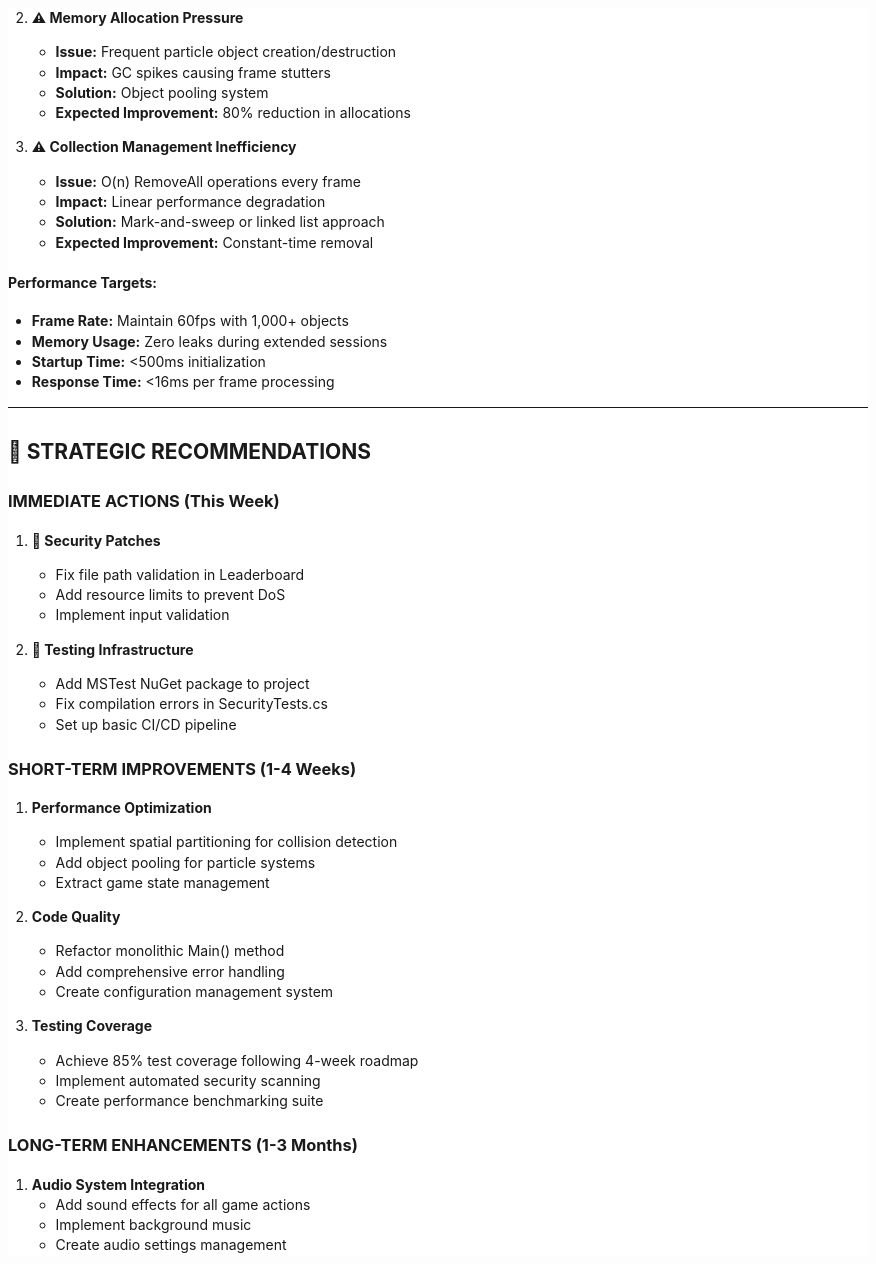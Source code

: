 2. **⚠️ Memory Allocation Pressure**
   - **Issue:** Frequent particle object creation/destruction
   - **Impact:** GC spikes causing frame stutters
   - **Solution:** Object pooling system
   - **Expected Improvement:** 80% reduction in allocations

3. **⚠️ Collection Management Inefficiency**
   - **Issue:** O(n) RemoveAll operations every frame
   - **Impact:** Linear performance degradation
   - **Solution:** Mark-and-sweep or linked list approach
   - **Expected Improvement:** Constant-time removal

#### **Performance Targets:**
- **Frame Rate:** Maintain 60fps with 1,000+ objects
- **Memory Usage:** Zero leaks during extended sessions
- **Startup Time:** <500ms initialization
- **Response Time:** <16ms per frame processing

---

## 🚀 STRATEGIC RECOMMENDATIONS

### **IMMEDIATE ACTIONS (This Week)**
1. **🚨 Security Patches**
   - Fix file path validation in Leaderboard
   - Add resource limits to prevent DoS
   - Implement input validation

2. **🔧 Testing Infrastructure**
   - Add MSTest NuGet package to project
   - Fix compilation errors in SecurityTests.cs
   - Set up basic CI/CD pipeline

### **SHORT-TERM IMPROVEMENTS (1-4 Weeks)**
1. **Performance Optimization**
   - Implement spatial partitioning for collision detection
   - Add object pooling for particle systems
   - Extract game state management

2. **Code Quality**
   - Refactor monolithic Main() method
   - Add comprehensive error handling
   - Create configuration management system

3. **Testing Coverage**
   - Achieve 85% test coverage following 4-week roadmap
   - Implement automated security scanning
   - Create performance benchmarking suite

### **LONG-TERM ENHANCEMENTS (1-3 Months)**
1. **Audio System Integration**
   - Add sound effects for all game actions
   - Implement background music
   - Create audio settings management
